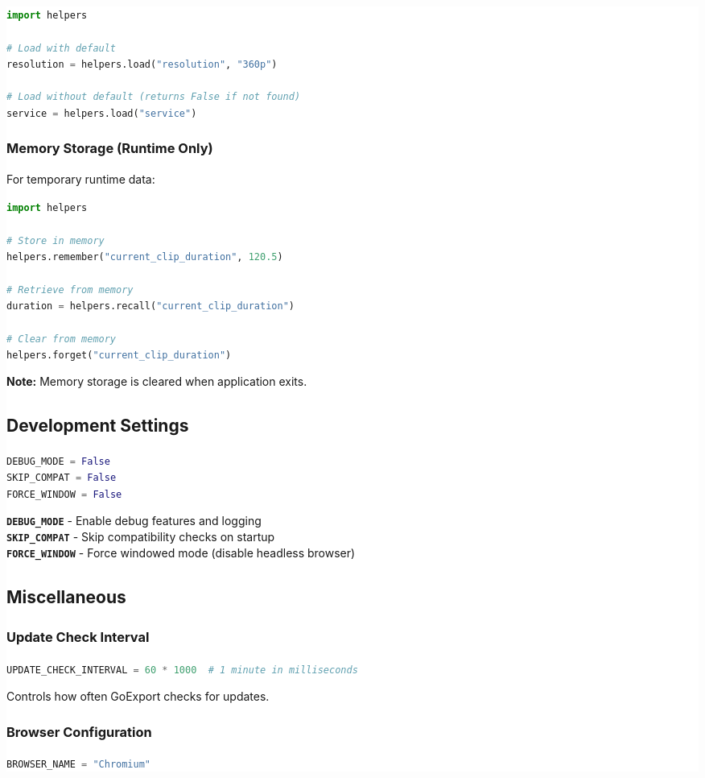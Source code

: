 ```python
import helpers

# Load with default
resolution = helpers.load("resolution", "360p")

# Load without default (returns False if not found)
service = helpers.load("service")
```

### Memory Storage (Runtime Only)

For temporary runtime data:

```python
import helpers

# Store in memory
helpers.remember("current_clip_duration", 120.5)

# Retrieve from memory
duration = helpers.recall("current_clip_duration")

# Clear from memory
helpers.forget("current_clip_duration")
```

**Note:** Memory storage is cleared when application exits.

## Development Settings

```python
DEBUG_MODE = False
SKIP_COMPAT = False
FORCE_WINDOW = False
```

**`DEBUG_MODE`** - Enable debug features and logging  
**`SKIP_COMPAT`** - Skip compatibility checks on startup  
**`FORCE_WINDOW`** - Force windowed mode (disable headless browser)

## Miscellaneous

### Update Check Interval

```python
UPDATE_CHECK_INTERVAL = 60 * 1000  # 1 minute in milliseconds
```

Controls how often GoExport checks for updates.

### Browser Configuration

```python
BROWSER_NAME = "Chromium"
```
